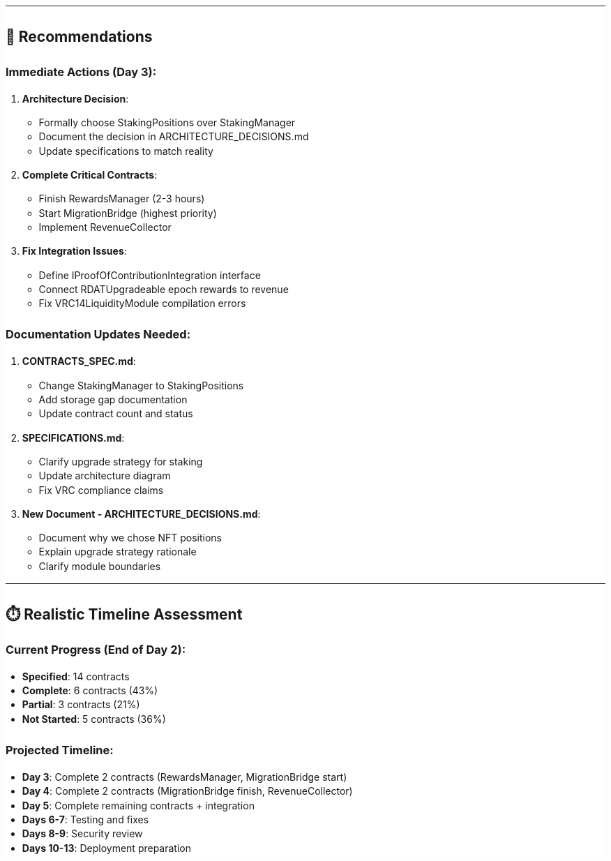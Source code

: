 
---

## 🎯 Recommendations

### Immediate Actions (Day 3):

1. **Architecture Decision**:
   - Formally choose StakingPositions over StakingManager
   - Document the decision in ARCHITECTURE_DECISIONS.md
   - Update specifications to match reality

2. **Complete Critical Contracts**:
   - Finish RewardsManager (2-3 hours)
   - Start MigrationBridge (highest priority)
   - Implement RevenueCollector

3. **Fix Integration Issues**:
   - Define IProofOfContributionIntegration interface
   - Connect RDATUpgradeable epoch rewards to revenue
   - Fix VRC14LiquidityModule compilation errors

### Documentation Updates Needed:

1. **CONTRACTS_SPEC.md**:
   - Change StakingManager to StakingPositions
   - Add storage gap documentation
   - Update contract count and status

2. **SPECIFICATIONS.md**:
   - Clarify upgrade strategy for staking
   - Update architecture diagram
   - Fix VRC compliance claims

3. **New Document - ARCHITECTURE_DECISIONS.md**:
   - Document why we chose NFT positions
   - Explain upgrade strategy rationale
   - Clarify module boundaries

---

## ⏱️ Realistic Timeline Assessment

### Current Progress (End of Day 2):
- **Specified**: 14 contracts
- **Complete**: 6 contracts (43%)
- **Partial**: 3 contracts (21%)
- **Not Started**: 5 contracts (36%)

### Projected Timeline:
- **Day 3**: Complete 2 contracts (RewardsManager, MigrationBridge start)
- **Day 4**: Complete 2 contracts (MigrationBridge finish, RevenueCollector)
- **Day 5**: Complete remaining contracts + integration
- **Days 6-7**: Testing and fixes
- **Days 8-9**: Security review
- **Days 10-13**: Deployment preparation

